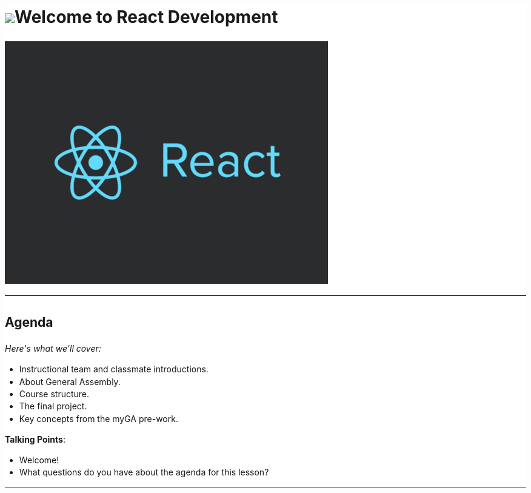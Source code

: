 

# ![](https://ga-dash.s3.amazonaws.com/production/assets/logo-9f88ae6c9c3871690e33280fcf557f33.png)Welcome to React Development

![react logo](images/react-logo.png)






---


## Agenda
*Here's what we'll cover:*

- Instructional team and classmate introductions.
- About General Assembly.
- Course structure.
- The final project.
- Key concepts from the myGA pre-work.


<aside class="notes">

**Talking Points**:

- Welcome!
- What questions do you have about the agenda for this lesson?

</aside>


---